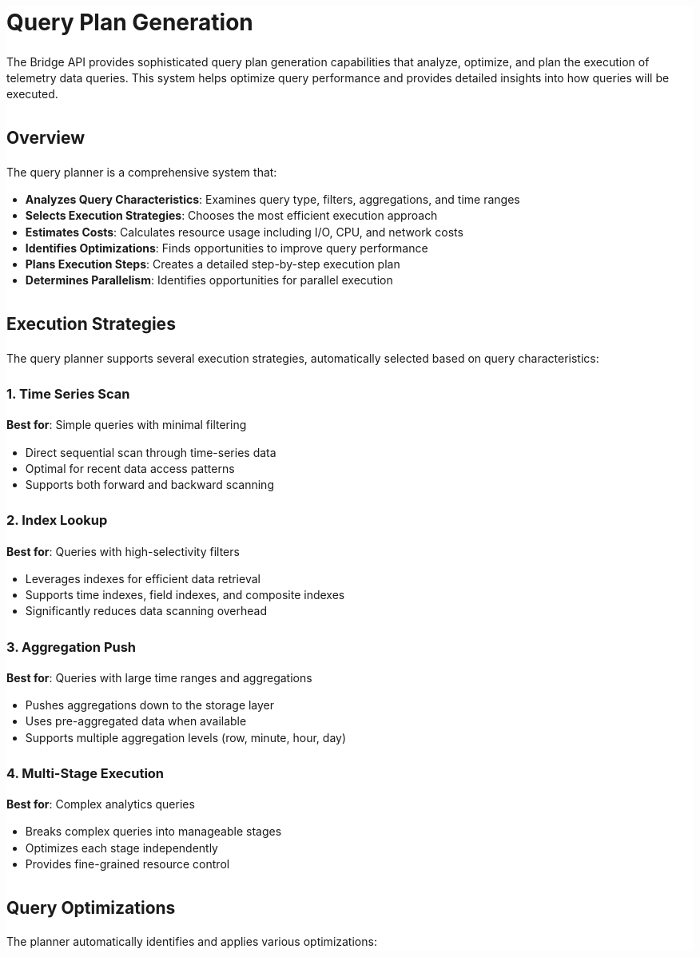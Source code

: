 # Query Plan Generation

The Bridge API provides sophisticated query plan generation capabilities that analyze, optimize, and plan the execution of telemetry data queries. This system helps optimize query performance and provides detailed insights into how queries will be executed.

## Overview

The query planner is a comprehensive system that:

- **Analyzes Query Characteristics**: Examines query type, filters, aggregations, and time ranges
- **Selects Execution Strategies**: Chooses the most efficient execution approach
- **Estimates Costs**: Calculates resource usage including I/O, CPU, and network costs
- **Identifies Optimizations**: Finds opportunities to improve query performance
- **Plans Execution Steps**: Creates a detailed step-by-step execution plan
- **Determines Parallelism**: Identifies opportunities for parallel execution

## Execution Strategies

The query planner supports several execution strategies, automatically selected based on query characteristics:

### 1. Time Series Scan
**Best for**: Simple queries with minimal filtering
- Direct sequential scan through time-series data
- Optimal for recent data access patterns
- Supports both forward and backward scanning

### 2. Index Lookup
**Best for**: Queries with high-selectivity filters
- Leverages indexes for efficient data retrieval
- Supports time indexes, field indexes, and composite indexes
- Significantly reduces data scanning overhead

### 3. Aggregation Push
**Best for**: Queries with large time ranges and aggregations
- Pushes aggregations down to the storage layer
- Uses pre-aggregated data when available
- Supports multiple aggregation levels (row, minute, hour, day)

### 4. Multi-Stage Execution
**Best for**: Complex analytics queries
- Breaks complex queries into manageable stages
- Optimizes each stage independently
- Provides fine-grained resource control

## Query Optimizations

The planner automatically identifies and applies various optimizations:
